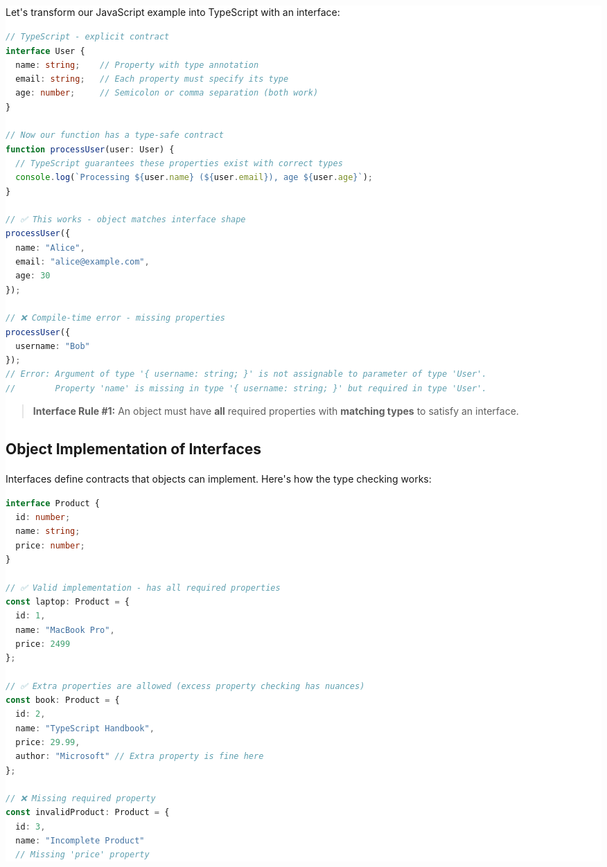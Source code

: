 Let's transform our JavaScript example into TypeScript with an interface:

```typescript
// TypeScript - explicit contract
interface User {
  name: string;    // Property with type annotation
  email: string;   // Each property must specify its type
  age: number;     // Semicolon or comma separation (both work)
}

// Now our function has a type-safe contract
function processUser(user: User) {
  // TypeScript guarantees these properties exist with correct types
  console.log(`Processing ${user.name} (${user.email}), age ${user.age}`);
}

// ✅ This works - object matches interface shape
processUser({ 
  name: "Alice", 
  email: "alice@example.com", 
  age: 30 
});

// ❌ Compile-time error - missing properties
processUser({ 
  username: "Bob" 
}); 
// Error: Argument of type '{ username: string; }' is not assignable to parameter of type 'User'.
//        Property 'name' is missing in type '{ username: string; }' but required in type 'User'.
```

> **Interface Rule #1:** An object must have **all** required properties with **matching types** to satisfy an interface.

## Object Implementation of Interfaces

Interfaces define contracts that objects can implement. Here's how the type checking works:

```typescript
interface Product {
  id: number;
  name: string;
  price: number;
}

// ✅ Valid implementation - has all required properties
const laptop: Product = {
  id: 1,
  name: "MacBook Pro",
  price: 2499
};

// ✅ Extra properties are allowed (excess property checking has nuances)
const book: Product = {
  id: 2,
  name: "TypeScript Handbook",
  price: 29.99,
  author: "Microsoft" // Extra property is fine here
};

// ❌ Missing required property
const invalidProduct: Product = {
  id: 3,
  name: "Incomplete Product"
  // Missing 'price' property
```